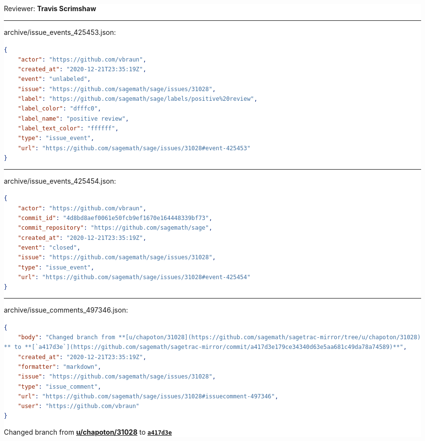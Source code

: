 Reviewer: **Travis Scrimshaw**



---

archive/issue_events_425453.json:
```json
{
    "actor": "https://github.com/vbraun",
    "created_at": "2020-12-21T23:35:19Z",
    "event": "unlabeled",
    "issue": "https://github.com/sagemath/sage/issues/31028",
    "label": "https://github.com/sagemath/sage/labels/positive%20review",
    "label_color": "dfffc0",
    "label_name": "positive review",
    "label_text_color": "ffffff",
    "type": "issue_event",
    "url": "https://github.com/sagemath/sage/issues/31028#event-425453"
}
```



---

archive/issue_events_425454.json:
```json
{
    "actor": "https://github.com/vbraun",
    "commit_id": "4d8bd8aef0061e50fcb9ef1670e164448339bf73",
    "commit_repository": "https://github.com/sagemath/sage",
    "created_at": "2020-12-21T23:35:19Z",
    "event": "closed",
    "issue": "https://github.com/sagemath/sage/issues/31028",
    "type": "issue_event",
    "url": "https://github.com/sagemath/sage/issues/31028#event-425454"
}
```



---

archive/issue_comments_497346.json:
```json
{
    "body": "Changed branch from **[u/chapoton/31028](https://github.com/sagemath/sagetrac-mirror/tree/u/chapoton/31028)** to **[`a417d3e`](https://github.com/sagemath/sagetrac-mirror/commit/a417d3e179ce34340d63e5aa681c49da78a74589)**",
    "created_at": "2020-12-21T23:35:19Z",
    "formatter": "markdown",
    "issue": "https://github.com/sagemath/sage/issues/31028",
    "type": "issue_comment",
    "url": "https://github.com/sagemath/sage/issues/31028#issuecomment-497346",
    "user": "https://github.com/vbraun"
}
```

Changed branch from **[u/chapoton/31028](https://github.com/sagemath/sagetrac-mirror/tree/u/chapoton/31028)** to **[`a417d3e`](https://github.com/sagemath/sagetrac-mirror/commit/a417d3e179ce34340d63e5aa681c49da78a74589)**
